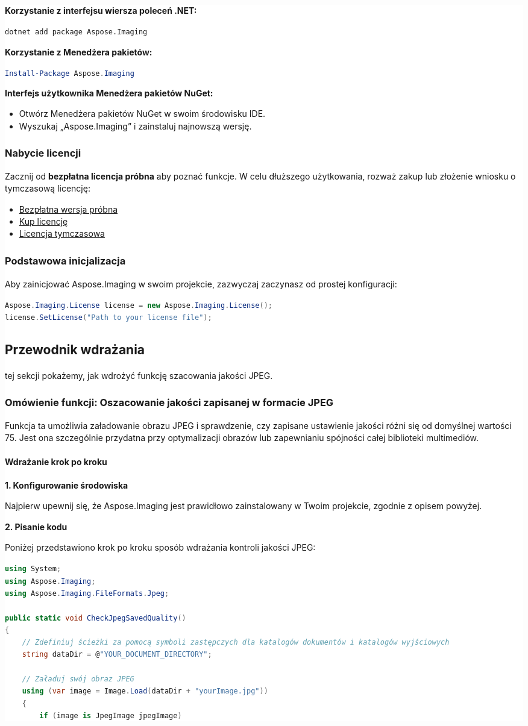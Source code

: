**Korzystanie z interfejsu wiersza poleceń .NET:**
```bash
dotnet add package Aspose.Imaging
```

**Korzystanie z Menedżera pakietów:**
```powershell
Install-Package Aspose.Imaging
```

**Interfejs użytkownika Menedżera pakietów NuGet:**
- Otwórz Menedżera pakietów NuGet w swoim środowisku IDE.
- Wyszukaj „Aspose.Imaging” i zainstaluj najnowszą wersję.

### Nabycie licencji

Zacznij od **bezpłatna licencja próbna** aby poznać funkcje. W celu dłuższego użytkowania, rozważ zakup lub złożenie wniosku o tymczasową licencję:

- [Bezpłatna wersja próbna](https://releases.aspose.com/imaging/net/)
- [Kup licencję](https://purchase.aspose.com/buy)
- [Licencja tymczasowa](https://purchase.aspose.com/temporary-license/)

### Podstawowa inicjalizacja

Aby zainicjować Aspose.Imaging w swoim projekcie, zazwyczaj zaczynasz od prostej konfiguracji:

```csharp
Aspose.Imaging.License license = new Aspose.Imaging.License();
license.SetLicense("Path to your license file");
```

## Przewodnik wdrażania

tej sekcji pokażemy, jak wdrożyć funkcję szacowania jakości JPEG.

### Omówienie funkcji: Oszacowanie jakości zapisanej w formacie JPEG

Funkcja ta umożliwia załadowanie obrazu JPEG i sprawdzenie, czy zapisane ustawienie jakości różni się od domyślnej wartości 75. Jest ona szczególnie przydatna przy optymalizacji obrazów lub zapewnianiu spójności całej biblioteki multimediów.

#### Wdrażanie krok po kroku

**1. Konfigurowanie środowiska**

Najpierw upewnij się, że Aspose.Imaging jest prawidłowo zainstalowany w Twoim projekcie, zgodnie z opisem powyżej.

**2. Pisanie kodu**

Poniżej przedstawiono krok po kroku sposób wdrażania kontroli jakości JPEG:

```csharp
using System;
using Aspose.Imaging;
using Aspose.Imaging.FileFormats.Jpeg;

public static void CheckJpegSavedQuality()
{
    // Zdefiniuj ścieżki za pomocą symboli zastępczych dla katalogów dokumentów i katalogów wyjściowych
    string dataDir = @"YOUR_DOCUMENT_DIRECTORY";

    // Załaduj swój obraz JPEG
    using (var image = Image.Load(dataDir + "yourImage.jpg"))
    {
        if (image is JpegImage jpegImage)
```